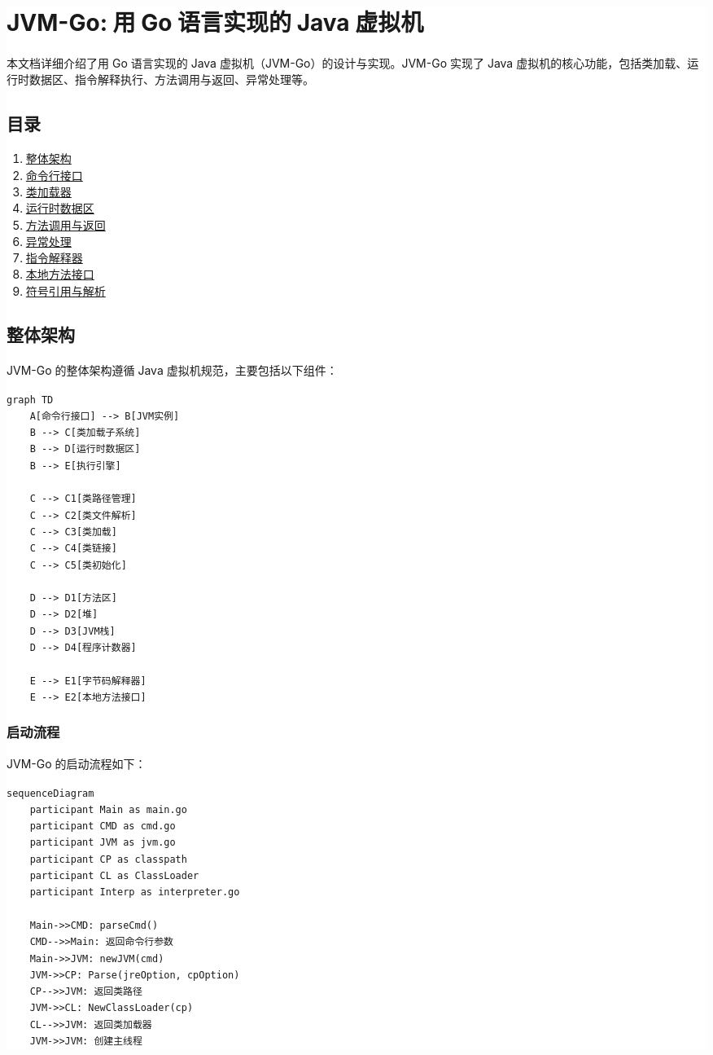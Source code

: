 # JVM-Go: 用 Go 语言实现的 Java 虚拟机

本文档详细介绍了用 Go 语言实现的 Java 虚拟机（JVM-Go）的设计与实现。JVM-Go 实现了 Java 虚拟机的核心功能，包括类加载、运行时数据区、指令解释执行、方法调用与返回、异常处理等。

## 目录

1. [整体架构](#整体架构)
2. [命令行接口](#命令行接口)
3. [类加载器](#类加载器)
4. [运行时数据区](#运行时数据区)
5. [方法调用与返回](#方法调用与返回)
6. [异常处理](#异常处理)
7. [指令解释器](#指令解释器)
8. [本地方法接口](#本地方法接口)
9. [符号引用与解析](#符号引用与解析)

## 整体架构

JVM-Go 的整体架构遵循 Java 虚拟机规范，主要包括以下组件：

```mermaid
graph TD
    A[命令行接口] --> B[JVM实例]
    B --> C[类加载子系统]
    B --> D[运行时数据区]
    B --> E[执行引擎]

    C --> C1[类路径管理]
    C --> C2[类文件解析]
    C --> C3[类加载]
    C --> C4[类链接]
    C --> C5[类初始化]

    D --> D1[方法区]
    D --> D2[堆]
    D --> D3[JVM栈]
    D --> D4[程序计数器]

    E --> E1[字节码解释器]
    E --> E2[本地方法接口]
```

### 启动流程

JVM-Go 的启动流程如下：

```mermaid
sequenceDiagram
    participant Main as main.go
    participant CMD as cmd.go
    participant JVM as jvm.go
    participant CP as classpath
    participant CL as ClassLoader
    participant Interp as interpreter.go

    Main->>CMD: parseCmd()
    CMD-->>Main: 返回命令行参数
    Main->>JVM: newJVM(cmd)
    JVM->>CP: Parse(jreOption, cpOption)
    CP-->>JVM: 返回类路径
    JVM->>CL: NewClassLoader(cp)
    CL-->>JVM: 返回类加载器
    JVM->>JVM: 创建主线程
```